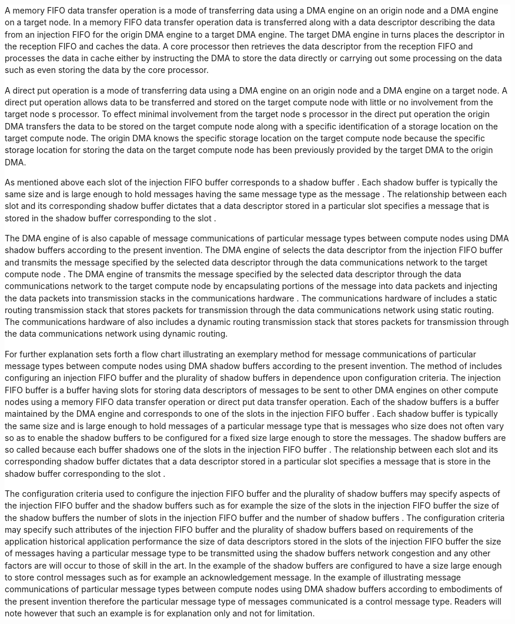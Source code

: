 A memory FIFO data transfer operation is a mode of transferring data using a DMA engine on an origin node and a DMA engine on a target node. In a memory FIFO data transfer operation data is transferred along with a data descriptor describing the data from an injection FIFO for the origin DMA engine to a target DMA engine. The target DMA engine in turns places the descriptor in the reception FIFO and caches the data. A core processor then retrieves the data descriptor from the reception FIFO and processes the data in cache either by instructing the DMA to store the data directly or carrying out some processing on the data such as even storing the data by the core processor.

A direct put operation is a mode of transferring data using a DMA engine on an origin node and a DMA engine on a target node. A direct put operation allows data to be transferred and stored on the target compute node with little or no involvement from the target node s processor. To effect minimal involvement from the target node s processor in the direct put operation the origin DMA transfers the data to be stored on the target compute node along with a specific identification of a storage location on the target compute node. The origin DMA knows the specific storage location on the target compute node because the specific storage location for storing the data on the target compute node has been previously provided by the target DMA to the origin DMA.

As mentioned above each slot of the injection FIFO buffer corresponds to a shadow buffer . Each shadow buffer is typically the same size and is large enough to hold messages having the same message type as the message . The relationship between each slot and its corresponding shadow buffer dictates that a data descriptor stored in a particular slot specifies a message that is stored in the shadow buffer corresponding to the slot .

The DMA engine of is also capable of message communications of particular message types between compute nodes using DMA shadow buffers according to the present invention. The DMA engine of selects the data descriptor from the injection FIFO buffer and transmits the message specified by the selected data descriptor through the data communications network to the target compute node . The DMA engine of transmits the message specified by the selected data descriptor through the data communications network to the target compute node by encapsulating portions of the message into data packets and injecting the data packets into transmission stacks in the communications hardware . The communications hardware of includes a static routing transmission stack that stores packets for transmission through the data communications network using static routing. The communications hardware of also includes a dynamic routing transmission stack that stores packets for transmission through the data communications network using dynamic routing.

For further explanation sets forth a flow chart illustrating an exemplary method for message communications of particular message types between compute nodes using DMA shadow buffers according to the present invention. The method of includes configuring an injection FIFO buffer and the plurality of shadow buffers in dependence upon configuration criteria. The injection FIFO buffer is a buffer having slots for storing data descriptors of messages to be sent to other DMA engines on other compute nodes using a memory FIFO data transfer operation or direct put data transfer operation. Each of the shadow buffers is a buffer maintained by the DMA engine and corresponds to one of the slots in the injection FIFO buffer . Each shadow buffer is typically the same size and is large enough to hold messages of a particular message type that is messages who size does not often vary so as to enable the shadow buffers to be configured for a fixed size large enough to store the messages. The shadow buffers are so called because each buffer shadows one of the slots in the injection FIFO buffer . The relationship between each slot and its corresponding shadow buffer dictates that a data descriptor stored in a particular slot specifies a message that is store in the shadow buffer corresponding to the slot .

The configuration criteria used to configure the injection FIFO buffer and the plurality of shadow buffers may specify aspects of the injection FIFO buffer and the shadow buffers such as for example the size of the slots in the injection FIFO buffer the size of the shadow buffers the number of slots in the injection FIFO buffer and the number of shadow buffers . The configuration criteria may specify such attributes of the injection FIFO buffer and the plurality of shadow buffers based on requirements of the application historical application performance the size of data descriptors stored in the slots of the injection FIFO buffer the size of messages having a particular message type to be transmitted using the shadow buffers network congestion and any other factors are will occur to those of skill in the art. In the example of the shadow buffers are configured to have a size large enough to store control messages such as for example an acknowledgement message. In the example of illustrating message communications of particular message types between compute nodes using DMA shadow buffers according to embodiments of the present invention therefore the particular message type of messages communicated is a control message type. Readers will note however that such an example is for explanation only and not for limitation.
